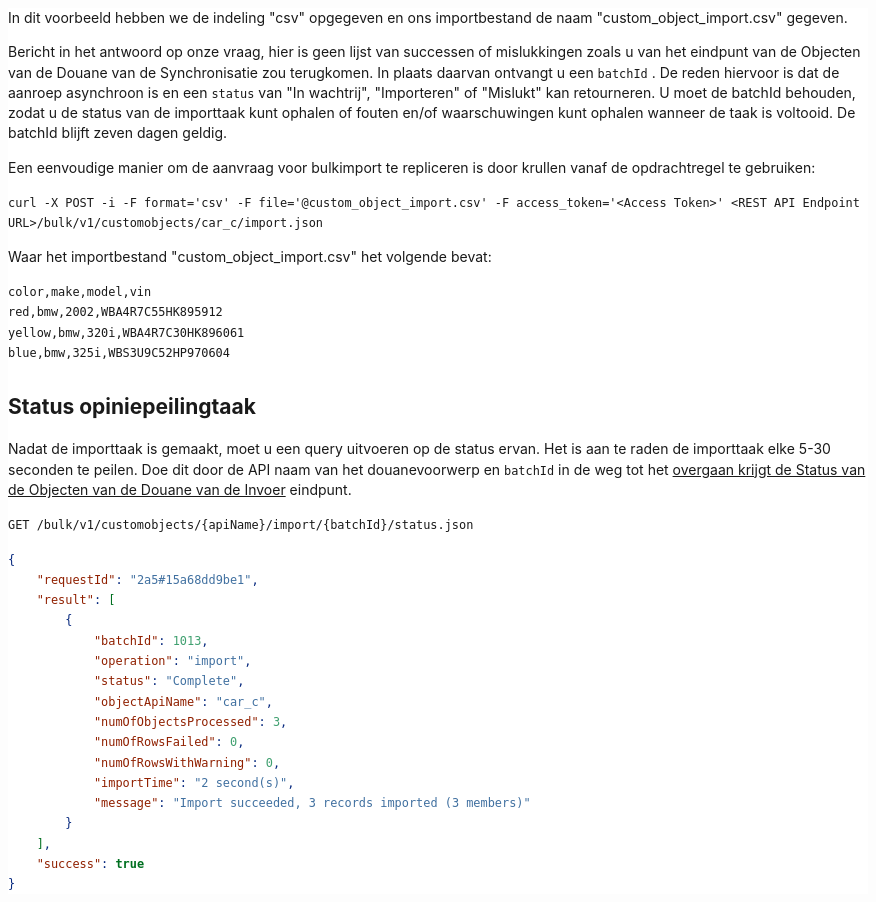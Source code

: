 In dit voorbeeld hebben we de indeling &quot;csv&quot; opgegeven en ons importbestand de naam &quot;custom_object_import.csv&quot; gegeven.

Bericht in het antwoord op onze vraag, hier is geen lijst van successen of mislukkingen zoals u van het eindpunt van de Objecten van de Douane van de Synchronisatie zou terugkomen. In plaats daarvan ontvangt u een `batchId` . De reden hiervoor is dat de aanroep asynchroon is en een `status` van &quot;In wachtrij&quot;, &quot;Importeren&quot; of &quot;Mislukt&quot; kan retourneren. U moet de batchId behouden, zodat u de status van de importtaak kunt ophalen of fouten en/of waarschuwingen kunt ophalen wanneer de taak is voltooid. De batchId blijft zeven dagen geldig.

Een eenvoudige manier om de aanvraag voor bulkimport te repliceren is door krullen vanaf de opdrachtregel te gebruiken:

```
curl -X POST -i -F format='csv' -F file='@custom_object_import.csv' -F access_token='<Access Token>' <REST API Endpoint URL>/bulk/v1/customobjects/car_c/import.json
```

Waar het importbestand &quot;custom_object_import.csv&quot; het volgende bevat:

```
color,make,model,vin
red,bmw,2002,WBA4R7C55HK895912
yellow,bmw,320i,WBA4R7C30HK896061
blue,bmw,325i,WBS3U9C52HP970604
```

## Status opiniepeilingtaak

Nadat de importtaak is gemaakt, moet u een query uitvoeren op de status ervan. Het is aan te raden de importtaak elke 5-30 seconden te peilen. Doe dit door de API naam van het douanevoorwerp en `batchId` in de weg tot het [&#x200B; overgaan krijgt de Status van de Objecten van de Douane van de Invoer &#x200B;](https://developer.adobe.com/marketo-apis/api/mapi/#tag/Bulk-Import-Custom-Objects/operation/getImportCustomObjectStatusUsingGET) eindpunt.

```
GET /bulk/v1/customobjects/{apiName}/import/{batchId}/status.json
```

```json
{
    "requestId": "2a5#15a68dd9be1",
    "result": [
        {
            "batchId": 1013,
            "operation": "import",
            "status": "Complete",
            "objectApiName": "car_c",
            "numOfObjectsProcessed": 3,
            "numOfRowsFailed": 0,
            "numOfRowsWithWarning": 0,
            "importTime": "2 second(s)",
            "message": "Import succeeded, 3 records imported (3 members)"
        }
    ],
    "success": true
}
```

